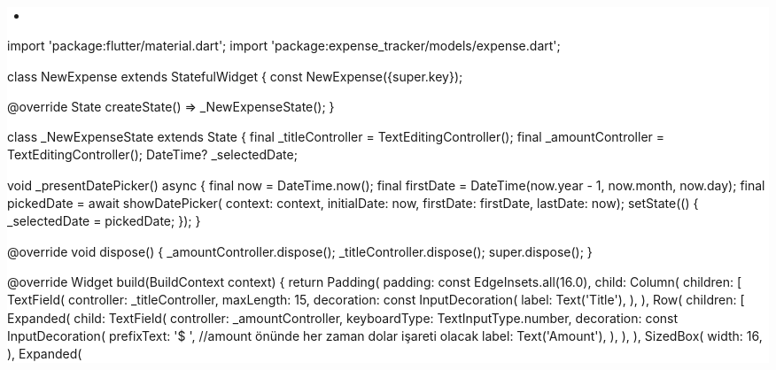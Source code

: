   - 

  import 'package:flutter/material.dart';
import 'package:expense_tracker/models/expense.dart';

class NewExpense extends StatefulWidget {
  const NewExpense({super.key});

  @override
  State<NewExpense> createState() => _NewExpenseState();
}

class _NewExpenseState extends State<NewExpense> {
  final _titleController = TextEditingController();
  final _amountController = TextEditingController();
  DateTime? _selectedDate;

  void _presentDatePicker() async {
    final now = DateTime.now();
    final firstDate = DateTime(now.year - 1, now.month, now.day);
    final pickedDate = await showDatePicker(
        context: context,
        initialDate: now,
        firstDate: firstDate,
        lastDate: now);
    setState(() {
      _selectedDate = pickedDate;
    });
  }

  @override
  void dispose() {
    _amountController.dispose();
    _titleController.dispose();
    super.dispose();
  }

  @override
  Widget build(BuildContext context) {
    return Padding(
        padding: const EdgeInsets.all(16.0),
        child: Column(
          children: [
            TextField(
              controller: _titleController,
              maxLength: 15,
              decoration: const InputDecoration(
                label: Text('Title'),
              ),
            ),
            Row(
              children: [
                Expanded(
                  child: TextField(
                    controller: _amountController,
                    keyboardType: TextInputType.number,
                    decoration: const InputDecoration(
                      prefixText:
                          '\$ ', //amount önünde her zaman dolar işareti olacak
                      label: Text('Amount'),
                    ),
                  ),
                ),
                SizedBox(
                  width: 16,
                ),
                Expanded(